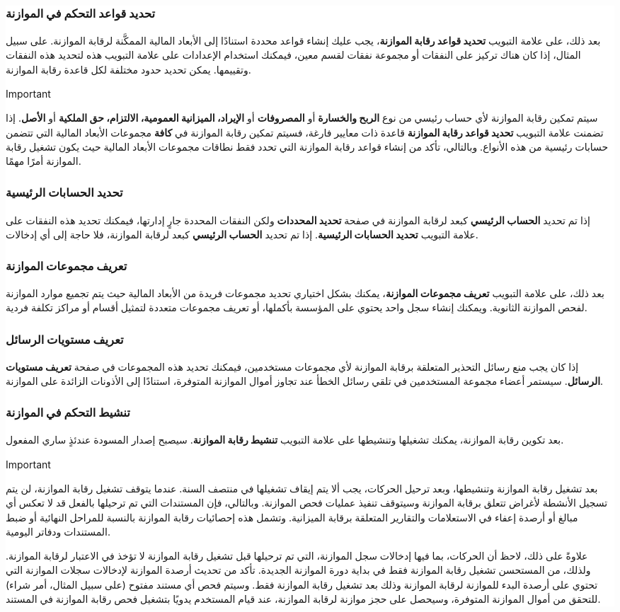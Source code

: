 ### <a name="define-budget-control-rules"></a>تحديد قواعد التحكم في الموازنة

بعد ذلك، على علامة التبويب **تحديد قواعد رقابة الموازنة**، يجب عليك إنشاء قواعد محددة استنادًا إلى الأبعاد المالية الممكَّنة لرقابة الموازنة. على سبيل المثال، إذا كان هناك تركيز على النفقات أو مجموعة نفقات لقسم معين، فيمكنك استخدام الإعدادات على علامة التبويب هذه لتحديد هذه النفقات وتقييمها. يمكن تحديد حدود مختلفة لكل قاعدة رقابة الموازنة. 

> [!Important]
> سيتم تمكين رقابة الموازنة لأي حساب رئيسي من نوع **الربح والخسارة** أو **المصروفات** أو **الإيراد، الميزانية العمومية، الالتزام، حق الملكية** أو **الأصل**. إذا تضمنت علامة التبويب **تحديد قواعد رقابة الموازنة** قاعدة ذات معايير فارغة، فسيتم تمكين رقابة الموازنة في **كافة** مجموعات الأبعاد المالية التي تتضمن حسابات رئيسية من هذه الأنواع. وبالتالي، تأكد من إنشاء قواعد رقابة الموازنة التي تحدد فقط نطاقات مجموعات الأبعاد المالية حيث يكون تشغيل رقابة الموازنة أمرًا مهمًا.

### <a name="select-main-accounts"></a>تحديد الحسابات الرئيسية

إذا تم تحديد **الحساب الرئيسي** كبعد لرقابة الموازنة في صفحة **تحديد المحددات** ولكن النفقات المحددة جارٍ إدارتها، فيمكنك تحديد هذه النفقات على علامة التبويب **تحديد الحسابات الرئيسية**. إذا تم تحديد **الحساب الرئيسي** كبعد لرقابة الموازنة، فلا حاجة إلى أي إدخالات.

### <a name="define-budget-groups"></a>تعريف مجموعات الموازنة

بعد ذلك، على علامة التبويب **تعريف مجموعات الموازنة‬**، يمكنك بشكل اختياري تحديد مجموعات فريدة من الأبعاد المالية حيث يتم تجميع موارد الموازنة لفحص الموازنة الثانوية. ويمكنك إنشاء سجل واحد يحتوي على المؤسسة بأكملها، أو تعريف مجموعات متعددة لتمثيل أقسام أو مراكز تكلفة فردية.

### <a name="define-message-levels"></a>تعريف مستويات الرسائل

إذا كان يجب منع رسائل التحذير المتعلقة برقابة الموازنة لأي مجموعات مستخدمين، فيمكنك تحديد هذه المجموعات في صفحة **تعريف مستويات الرسائل‬**. سيستمر أعضاء مجموعة المستخدمين في تلقي رسائل الخطأ عند تجاوز أموال الموازنة المتوفرة، استنادًا إلى الأذونات الزائدة على الموازنة.

### <a name="activate-budget-control"></a>تنشيط التحكم في الموازنة

بعد تكوين رقابة الموازنة، يمكنك تشغيلها وتنشيطها على علامة التبويب **تنشيط رقابة الموازنة**. سيصبح إصدار المسودة عندئذٍ ساري المفعول.‬

> [!Important]
> بعد تشغيل رقابة الموازنة وتنشيطها، وبعد ترحيل الحركات، يجب ألا يتم إيقاف تشغيلها في منتصف السنة. عندما يتوقف تشغيل رقابة الموازنة، لن يتم تسجيل الأنشطة لأغراض تتعلق برقابة الموازنة وسيتوقف تنفيذ عمليات فحص الموازنة. وبالتالي، فإن المستندات التي تم ترحيلها بالفعل قد لا تعكس أي مبالغ أو أرصدة إعفاء في الاستعلامات والتقارير المتعلقة برقابة الميزانية. وتشمل هذه إحصائيات رقابة الموازنة بالنسبة للمراحل النهائية أو ضبط المستندات ودفاتر اليومية. 

علاوةً على ذلك، لاحظ أن الحركات، بما فيها إدخالات سجل الموازنة، التي تم ترحيلها قبل تشغيل رقابة الموازنة لا تؤخذ في الاعتبار لرقابة الموازنة. ولذلك، من المستحسن تشغيل رقابة الموازنة فقط في بداية دورة الموازنة الجديدة. تأكد من تحديث أرصدة الموازنة لإدخالات سجلات الموازنة التي تحتوي على أرصدة البدء للموازنة لرقابة الموازنة وذلك بعد تشغيل رقابة الموازنة فقط. وسيتم فحص أي مستند مفتوح (على سبيل المثال، أمر شراء) للتحقق من أموال الموازنة المتوفرة، وسيحصل على حجز موازنة لرقابة الموازنة، عند قيام المستخدم يدويًا بتشغيل فحص رقابة الموازنة في المستند.
